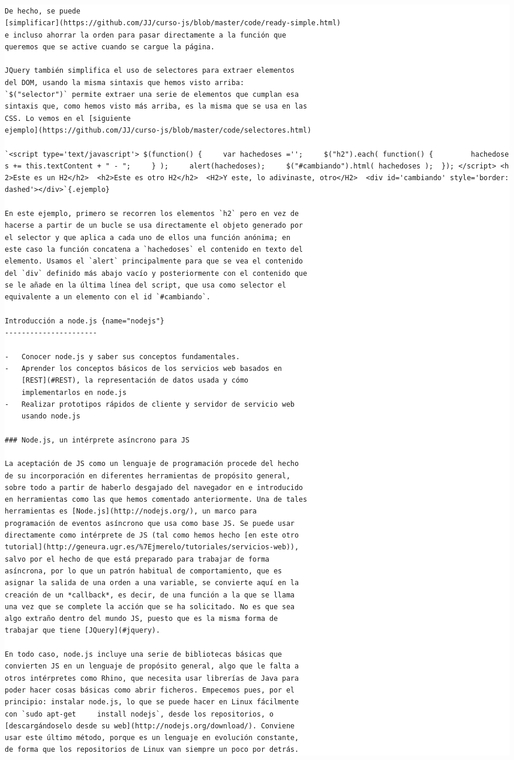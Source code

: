 ```{.ejemplo}
De hecho, se puede
[simplificar](https://github.com/JJ/curso-js/blob/master/code/ready-simple.html)
e incluso ahorrar la orden para pasar directamente a la función que
queremos que se active cuando se cargue la página.

JQuery también simplifica el uso de selectores para extraer elementos
del DOM, usando la misma sintaxis que hemos visto arriba:
`$("selector")` permite extraer una serie de elementos que cumplan esa
sintaxis que, como hemos visto más arriba, es la misma que se usa en las
CSS. Lo vemos en el [siguiente
ejemplo](https://github.com/JJ/curso-js/blob/master/code/selectores.html)

`<script type='text/javascript'> $(function() {     var hachedoses ='';     $("h2").each( function() {         hachedoses += this.textContent + " - ";     } );     alert(hachedoses);     $("#cambiando").html( hachedoses );  }); </script> <h2>Este es un H2</h2>  <h2>Este es otro H2</h2>  <H2>Y este, lo adivinaste, otro</H2>  <div id='cambiando' style='border:dashed'></div>`{.ejemplo}

En este ejemplo, primero se recorren los elementos `h2` pero en vez de
hacerse a partir de un bucle se usa directamente el objeto generado por
el selector y que aplica a cada uno de ellos una función anónima; en
este caso la función concatena a `hachedoses` el contenido en texto del
elemento. Usamos el `alert` principalmente para que se vea el contenido
del `div` definido más abajo vacío y posteriormente con el contenido que
se le añade en la última línea del script, que usa como selector el
equivalente a un elemento con el id `#cambiando`.

Introducción a node.js {name="nodejs"}
----------------------

-   Conocer node.js y saber sus conceptos fundamentales.
-   Aprender los conceptos básicos de los servicios web basados en
    [REST](#REST), la representación de datos usada y cómo
    implementarlos en node.js
-   Realizar prototipos rápidos de cliente y servidor de servicio web
    usando node.js

### Node.js, un intérprete asíncrono para JS

La aceptación de JS como un lenguaje de programación procede del hecho
de su incorporación en diferentes herramientas de propósito general,
sobre todo a partir de haberlo desgajado del navegador en e introducido
en herramientas como las que hemos comentado anteriormente. Una de tales
herramientas es [Node.js](http://nodejs.org/), un marco para
programación de eventos asíncrono que usa como base JS. Se puede usar
directamente como intérprete de JS (tal como hemos hecho [en este otro
tutorial](http://geneura.ugr.es/%7Ejmerelo/tutoriales/servicios-web)),
salvo por el hecho de que está preparado para trabajar de forma
asíncrona, por lo que un patrón habitual de comportamiento, que es
asignar la salida de una orden a una variable, se convierte aquí en la
creación de un *callback*, es decir, de una función a la que se llama
una vez que se complete la acción que se ha solicitado. No es que sea
algo extraño dentro del mundo JS, puesto que es la misma forma de
trabajar que tiene [JQuery](#jquery).

En todo caso, node.js incluye una serie de bibliotecas básicas que
convierten JS en un lenguaje de propósito general, algo que le falta a
otros intérpretes como Rhino, que necesita usar librerías de Java para
poder hacer cosas básicas como abrir ficheros. Empecemos pues, por el
principio: instalar node.js, lo que se puede hacer en Linux fácilmente
con `sudo apt-get     install nodejs`, desde los repositorios, o
[descargándoselo desde su web](http://nodejs.org/download/). Conviene
usar este último método, porque es un lenguaje en evolución constante,
de forma que los repositorios de Linux van siempre un poco por detrás.
```